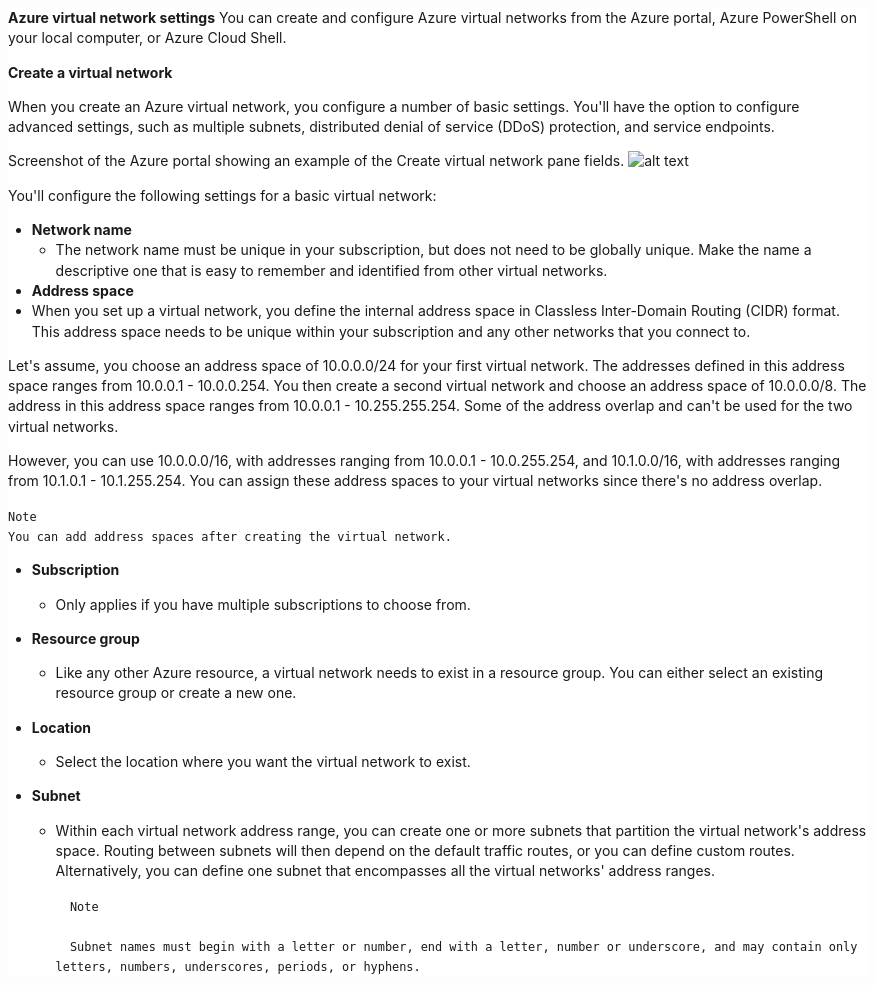 
**Azure virtual network settings**
You can create and configure Azure virtual networks from the Azure portal, Azure PowerShell on your local computer, or Azure Cloud Shell.


**Create a virtual network**

When you create an Azure virtual network, you configure a number of basic settings. You'll have the option to configure advanced settings, such as multiple subnets, distributed denial of service (DDoS) protection, and service endpoints.

Screenshot of the Azure portal showing an example of the Create virtual network pane fields.
![alt text](https://docs.microsoft.com/en-us/learn/modules/configure-network-for-azure-virtual-machines/media/2-create-virtual-network.png)

You'll configure the following settings for a basic virtual network:
* **Network name**
    * The network name must be unique in your subscription, but does not need to be globally unique. Make the name a descriptive one that is easy to remember and identified from other virtual networks.
* **Address space**
* When you set up a virtual network, you define the internal address space in Classless Inter-Domain Routing (CIDR) format. This address space needs to be unique within your subscription and any other networks that you connect to.

Let's assume, you choose an address space of 10.0.0.0/24 for your first virtual network. The addresses defined in this address space ranges from 10.0.0.1 - 10.0.0.254. You then create a second virtual network and choose an address space of 10.0.0.0/8. The address in this address space ranges from 10.0.0.1 - 10.255.255.254. Some of the address overlap and can't be used for the two virtual networks.

However, you can use 10.0.0.0/16, with addresses ranging from 10.0.0.1 - 10.0.255.254, and 10.1.0.0/16, with addresses ranging from 10.1.0.1 - 10.1.255.254. You can assign these address spaces to your virtual networks since there's no address overlap.
 
    Note
    You can add address spaces after creating the virtual network.

* **Subscription**
    * Only applies if you have multiple subscriptions to choose from.

* **Resource group**
    * Like any other Azure resource, a virtual network needs to exist in a resource group. You can either select an existing resource group or create a new one.

* **Location**
    * Select the location where you want the virtual network to exist.
* **Subnet**
    * Within each virtual network address range, you can create one or more subnets that partition the virtual network's address space. Routing between subnets will then depend on the default traffic routes, or you can define custom routes. Alternatively, you can define one subnet that encompasses all the virtual networks' address ranges.
    
        
            Note
    
            Subnet names must begin with a letter or number, end with a letter, number or underscore, and may contain only letters, numbers, underscores, periods, or hyphens.

